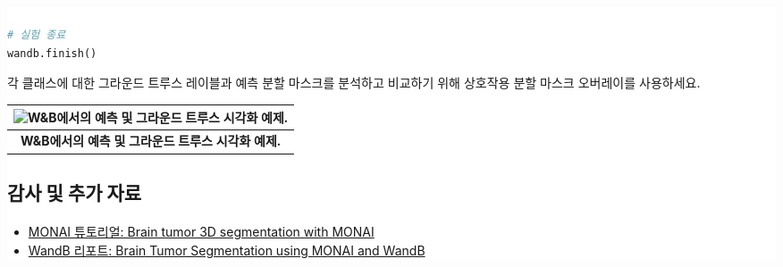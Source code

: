 ```python

# 실험 종료
wandb.finish()
```

각 클래스에 대한 그라운드 트루스 레이블과 예측 분할 마스크를 분석하고 비교하기 위해 상호작용 분할 마스크 오버레이를 사용하세요.

| ![W&B에서의 예측 및 그라운드 트루스 시각화 예제.](/images/tutorials/monai/viz-6.gif) | 
|:--:| 
| **W&B에서의 예측 및 그라운드 트루스 시각화 예제.** |

## 감사 및 추가 자료

* [MONAI 튜토리얼: Brain tumor 3D segmentation with MONAI](https://github.com/Project-MONAI/tutorials/blob/main/3d_segmentation/brats_segmentation_3d.ipynb)
* [WandB 리포트: Brain Tumor Segmentation using MONAI and WandB](https://wandb.ai/geekyrakshit/brain-tumor-segmentation/reports/Brain-Tumor-Segmentation-using-MONAI-and-WandB---Vmlldzo0MjUzODIw)
```